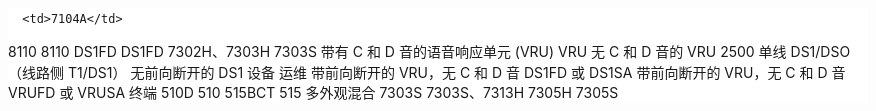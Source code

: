       <td>7104A</td>
   </tr>
   <tr>
      <td></td>
      <td>8110</td>
      <td>8110</td>
   </tr>
   <tr>
      <td></td>
      <td>DS1FD</td>
      <td>DS1FD</td>
   </tr>
   <tr>
      <td></td>
      <td>7302H、7303H</td>
      <td>7303S</td>
   </tr>
   <tr>
      <td></td>
      <td>带有 C 和 D 音的语音响应单元 (VRU)</td>
      <td>VRU</td>
   </tr>
   <tr>
      <td></td>
      <td>无 C 和 D 音的 VRU</td>
      <td>2500</td>
   </tr>
   <tr>
      <td>单线 DS1/DSO（线路侧 T1/DS1）</td>
      <td>无前向断开的 DS1 设备</td>
      <td>运维</td>
   </tr>
   <tr>
      <td></td>
      <td>带前向断开的 VRU，无 C 和 D 音</td>
      <td>DS1FD 或 DS1SA</td>
   </tr>
   <tr>
      <td></td>
      <td>带前向断开的 VRU，无 C 和 D 音</td>
      <td>VRUFD 或 VRUSA</td>
   </tr>
   <tr>
      <td>终端</td>
      <td>510D</td>
      <td>510</td>
   </tr>
   <tr>
      <td></td>
      <td>515BCT</td>
      <td>515</td>
   </tr>
   <tr>
      <td>多外观混合</td>
      <td>7303S</td>
      <td>7303S、7313H</td>
   </tr>
   <tr>
      <td></td>
      <td>7305H</td>
      <td>7305S</td>
   </tr>
   <tr>
      <td></td>